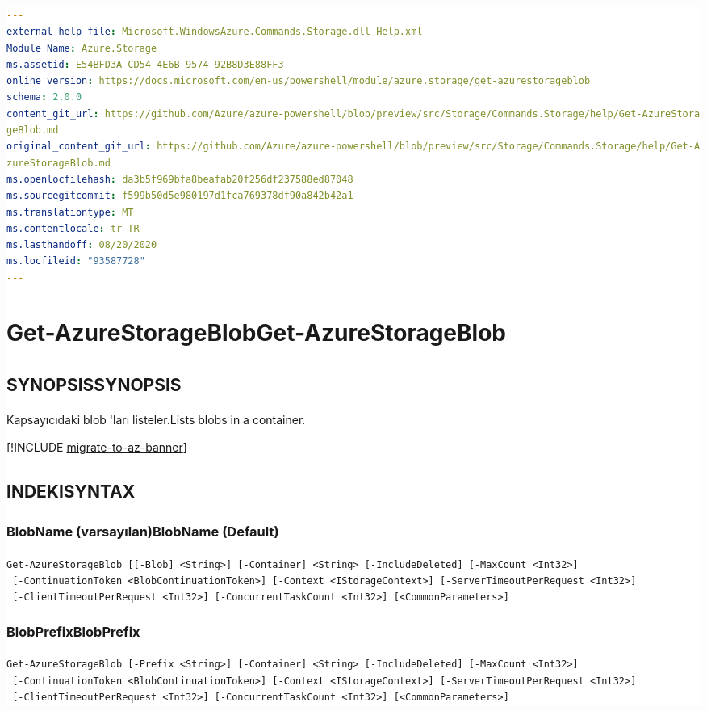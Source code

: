 ```yaml
---
external help file: Microsoft.WindowsAzure.Commands.Storage.dll-Help.xml
Module Name: Azure.Storage
ms.assetid: E54BFD3A-CD54-4E6B-9574-92B8D3E88FF3
online version: https://docs.microsoft.com/en-us/powershell/module/azure.storage/get-azurestorageblob
schema: 2.0.0
content_git_url: https://github.com/Azure/azure-powershell/blob/preview/src/Storage/Commands.Storage/help/Get-AzureStorageBlob.md
original_content_git_url: https://github.com/Azure/azure-powershell/blob/preview/src/Storage/Commands.Storage/help/Get-AzureStorageBlob.md
ms.openlocfilehash: da3b5f969bfa8beafab20f256df237588ed87048
ms.sourcegitcommit: f599b50d5e980197d1fca769378df90a842b42a1
ms.translationtype: MT
ms.contentlocale: tr-TR
ms.lasthandoff: 08/20/2020
ms.locfileid: "93587728"
---
```

# <span data-ttu-id="0ecbd-101">Get-AzureStorageBlob</span><span class="sxs-lookup"><span data-stu-id="0ecbd-101">Get-AzureStorageBlob</span></span>

## <span data-ttu-id="0ecbd-102">SYNOPSIS</span><span class="sxs-lookup"><span data-stu-id="0ecbd-102">SYNOPSIS</span></span>
<span data-ttu-id="0ecbd-103">Kapsayıcıdaki blob 'ları listeler.</span><span class="sxs-lookup"><span data-stu-id="0ecbd-103">Lists blobs in a container.</span></span>

[!INCLUDE [migrate-to-az-banner](../../includes/migrate-to-az-banner.md)]

## <span data-ttu-id="0ecbd-104">INDEKI</span><span class="sxs-lookup"><span data-stu-id="0ecbd-104">SYNTAX</span></span>

### <span data-ttu-id="0ecbd-105">BlobName (varsayılan)</span><span class="sxs-lookup"><span data-stu-id="0ecbd-105">BlobName (Default)</span></span>
```
Get-AzureStorageBlob [[-Blob] <String>] [-Container] <String> [-IncludeDeleted] [-MaxCount <Int32>]
 [-ContinuationToken <BlobContinuationToken>] [-Context <IStorageContext>] [-ServerTimeoutPerRequest <Int32>]
 [-ClientTimeoutPerRequest <Int32>] [-ConcurrentTaskCount <Int32>] [<CommonParameters>]
```

### <span data-ttu-id="0ecbd-106">BlobPrefix</span><span class="sxs-lookup"><span data-stu-id="0ecbd-106">BlobPrefix</span></span>
```
Get-AzureStorageBlob [-Prefix <String>] [-Container] <String> [-IncludeDeleted] [-MaxCount <Int32>]
 [-ContinuationToken <BlobContinuationToken>] [-Context <IStorageContext>] [-ServerTimeoutPerRequest <Int32>]
 [-ClientTimeoutPerRequest <Int32>] [-ConcurrentTaskCount <Int32>] [<CommonParameters>]
```
